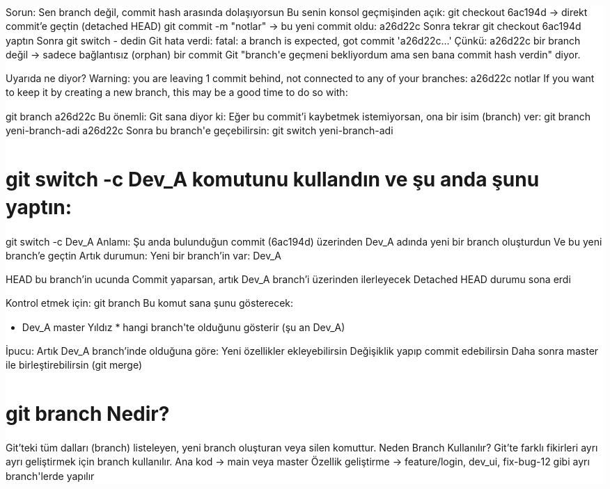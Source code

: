 Sorun: Sen branch değil, commit hash arasında dolaşıyorsun
Bu senin konsol geçmişinden açık:
git checkout 6ac194d → direkt commit’e geçtin (detached HEAD)
git commit -m "notlar" → bu yeni commit oldu: a26d22c
Sonra tekrar git checkout 6ac194d yaptın
Sonra git switch - dedin
Git hata verdi:
fatal: a branch is expected, got commit 'a26d22c...'
Çünkü: a26d22c bir branch değil → sadece bağlantısız (orphan) bir commit
Git "branch'e geçmeni bekliyordum ama sen bana commit hash verdin" diyor.

Uyarıda ne diyor?
Warning: you are leaving 1 commit behind, not connected to any of your branches:
a26d22c notlar
If you want to keep it by creating a new branch, this may be a good time
to do so with:

git branch <new-branch-name> a26d22c
Bu önemli: Git sana diyor ki:
Eğer bu commit’i kaybetmek istemiyorsan, ona bir isim (branch) ver:
git branch yeni-branch-adi a26d22c
Sonra bu branch'e geçebilirsin:
git switch yeni-branch-adi

# git switch -c Dev_A komutunu kullandın ve şu anda şunu yaptın:

git switch -c Dev_A
Anlamı:
Şu anda bulunduğun commit (6ac194d) üzerinden
Dev_A adında yeni bir branch oluşturdun
Ve bu yeni branch’e geçtin
Artık durumun:
Yeni bir branch’in var: Dev_A

HEAD bu branch’in ucunda
Commit yaparsan, artık Dev_A branch’i üzerinden ilerleyecek
Detached HEAD durumu sona erdi 

Kontrol etmek için:
git branch
Bu komut sana şunu gösterecek:
* Dev_A
  master
Yıldız * hangi branch'te olduğunu gösterir (şu an Dev_A)

İpucu:
Artık Dev_A branch’inde olduğuna göre:
Yeni özellikler ekleyebilirsin
Değişiklik yapıp commit edebilirsin
Daha sonra master ile birleştirebilirsin (git merge)


#  git branch Nedir?
Git’teki tüm dalları (branch) listeleyen, yeni branch oluşturan veya silen komuttur.
Neden Branch Kullanılır?
Git’te farklı fikirleri ayrı ayrı geliştirmek için branch kullanılır.
Ana kod → main veya master
Özellik geliştirme → feature/login, dev_ui, fix-bug-12 gibi ayrı branch'lerde yapılır
